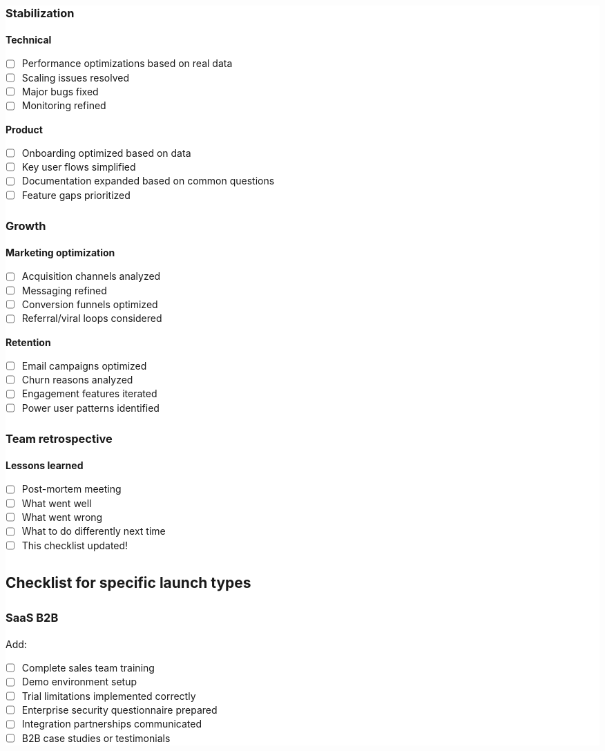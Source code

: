 ### Stabilization

**Technical**

- [ ] Performance optimizations based on real data
- [ ] Scaling issues resolved
- [ ] Major bugs fixed
- [ ] Monitoring refined

**Product**

- [ ] Onboarding optimized based on data
- [ ] Key user flows simplified
- [ ] Documentation expanded based on common questions
- [ ] Feature gaps prioritized

### Growth

**Marketing optimization**

- [ ] Acquisition channels analyzed
- [ ] Messaging refined
- [ ] Conversion funnels optimized
- [ ] Referral/viral loops considered

**Retention**

- [ ] Email campaigns optimized
- [ ] Churn reasons analyzed
- [ ] Engagement features iterated
- [ ] Power user patterns identified

### Team retrospective

**Lessons learned**

- [ ] Post-mortem meeting
- [ ] What went well
- [ ] What went wrong
- [ ] What to do differently next time
- [ ] This checklist updated!

## Checklist for specific launch types

### SaaS B2B

Add:
- [ ] Complete sales team training
- [ ] Demo environment setup
- [ ] Trial limitations implemented correctly
- [ ] Enterprise security questionnaire prepared
- [ ] Integration partnerships communicated
- [ ] B2B case studies or testimonials
